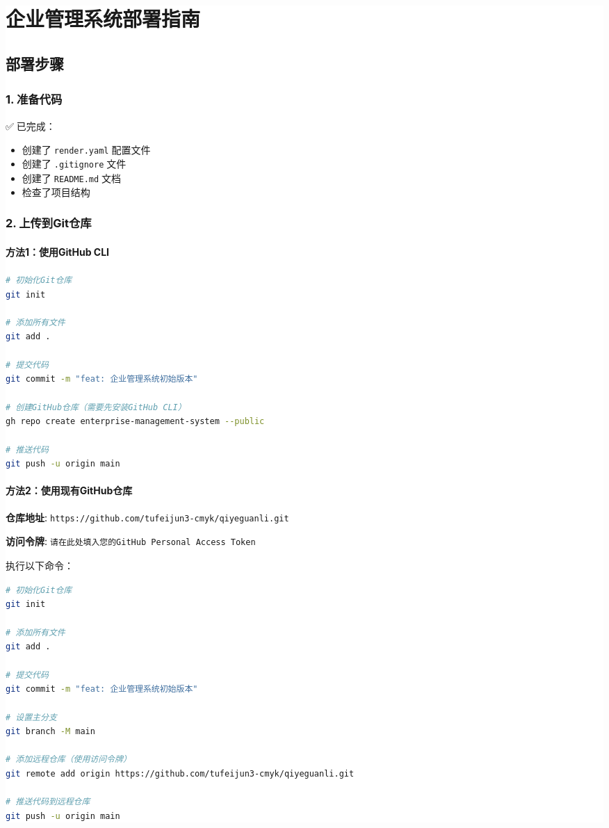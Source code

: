 # 企业管理系统部署指南

## 部署步骤

### 1. 准备代码
✅ 已完成：
- 创建了 `render.yaml` 配置文件
- 创建了 `.gitignore` 文件
- 创建了 `README.md` 文档
- 检查了项目结构

### 2. 上传到Git仓库

#### 方法1：使用GitHub CLI
```bash
# 初始化Git仓库
git init

# 添加所有文件
git add .

# 提交代码
git commit -m "feat: 企业管理系统初始版本"

# 创建GitHub仓库（需要先安装GitHub CLI）
gh repo create enterprise-management-system --public

# 推送代码
git push -u origin main
```

#### 方法2：使用现有GitHub仓库
**仓库地址**: `https://github.com/tufeijun3-cmyk/qiyeguanli.git`

**访问令牌**: `请在此处填入您的GitHub Personal Access Token`

执行以下命令：
```bash
# 初始化Git仓库
git init

# 添加所有文件
git add .

# 提交代码
git commit -m "feat: 企业管理系统初始版本"

# 设置主分支
git branch -M main

# 添加远程仓库（使用访问令牌）
git remote add origin https://github.com/tufeijun3-cmyk/qiyeguanli.git

# 推送代码到远程仓库
git push -u origin main
```
